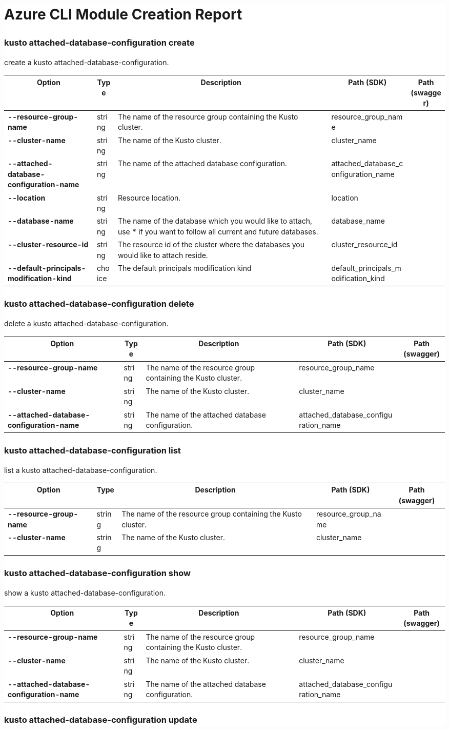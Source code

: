 # Azure CLI Module Creation Report

### kusto attached-database-configuration create

create a kusto attached-database-configuration.

|Option|Type|Description|Path (SDK)|Path (swagger)|
|------|----|-----------|----------|--------------|
|**--resource-group-name**|string|The name of the resource group containing the Kusto cluster.|resource_group_name|
|**--cluster-name**|string|The name of the Kusto cluster.|cluster_name|
|**--attached-database-configuration-name**|string|The name of the attached database configuration.|attached_database_configuration_name|
|**--location**|string|Resource location.|location|
|**--database-name**|string|The name of the database which you would like to attach, use * if you want to follow all current and future databases.|database_name|
|**--cluster-resource-id**|string|The resource id of the cluster where the databases you would like to attach reside.|cluster_resource_id|
|**--default-principals-modification-kind**|choice|The default principals modification kind|default_principals_modification_kind|
### kusto attached-database-configuration delete

delete a kusto attached-database-configuration.

|Option|Type|Description|Path (SDK)|Path (swagger)|
|------|----|-----------|----------|--------------|
|**--resource-group-name**|string|The name of the resource group containing the Kusto cluster.|resource_group_name|
|**--cluster-name**|string|The name of the Kusto cluster.|cluster_name|
|**--attached-database-configuration-name**|string|The name of the attached database configuration.|attached_database_configuration_name|
### kusto attached-database-configuration list

list a kusto attached-database-configuration.

|Option|Type|Description|Path (SDK)|Path (swagger)|
|------|----|-----------|----------|--------------|
|**--resource-group-name**|string|The name of the resource group containing the Kusto cluster.|resource_group_name|
|**--cluster-name**|string|The name of the Kusto cluster.|cluster_name|
### kusto attached-database-configuration show

show a kusto attached-database-configuration.

|Option|Type|Description|Path (SDK)|Path (swagger)|
|------|----|-----------|----------|--------------|
|**--resource-group-name**|string|The name of the resource group containing the Kusto cluster.|resource_group_name|
|**--cluster-name**|string|The name of the Kusto cluster.|cluster_name|
|**--attached-database-configuration-name**|string|The name of the attached database configuration.|attached_database_configuration_name|
### kusto attached-database-configuration update
